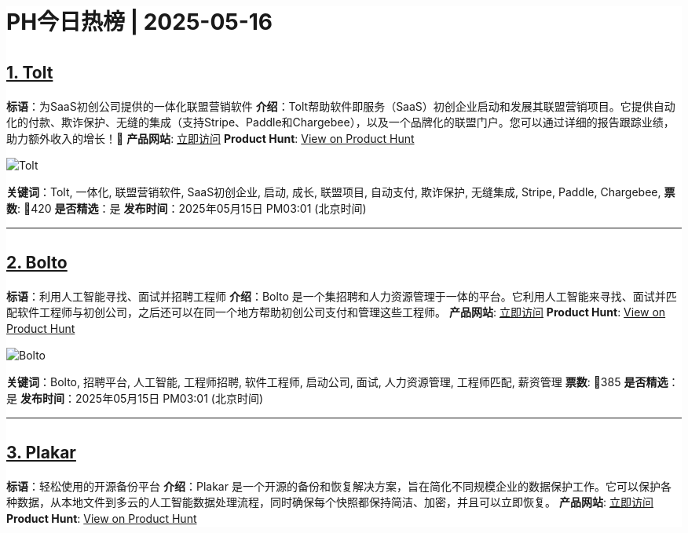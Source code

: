 # PH今日热榜 | 2025-05-16

## [1. Tolt](https://www.producthunt.com/posts/tolt?utm_campaign=producthunt-api&utm_medium=api-v2&utm_source=Application%3A+decohack+%28ID%3A+172745%29)
**标语**：为SaaS初创公司提供的一体化联盟营销软件
**介绍**：Tolt帮助软件即服务（SaaS）初创企业启动和发展其联盟营销项目。它提供自动化的付款、欺诈保护、无缝的集成（支持Stripe、Paddle和Chargebee），以及一个品牌化的联盟门户。您可以通过详细的报告跟踪业绩，助力额外收入的增长！🚀
**产品网站**: [立即访问](https://www.producthunt.com/r/SZXJGFACIHGBFN?utm_campaign=producthunt-api&utm_medium=api-v2&utm_source=Application%3A+decohack+%28ID%3A+172745%29)
**Product Hunt**: [View on Product Hunt](https://www.producthunt.com/posts/tolt?utm_campaign=producthunt-api&utm_medium=api-v2&utm_source=Application%3A+decohack+%28ID%3A+172745%29)

![Tolt](https://ph-files.imgix.net/d04fcf1b-9f6e-4a6a-95db-d5db2c44007b.png?auto=format)

**关键词**：Tolt, 一体化, 联盟营销软件, SaaS初创企业, 启动, 成长, 联盟项目, 自动支付, 欺诈保护, 无缝集成, Stripe, Paddle, Chargebee,
**票数**: 🔺420
**是否精选**：是
**发布时间**：2025年05月15日 PM03:01 (北京时间)

---

## [2. Bolto](https://www.producthunt.com/posts/bolto-3?utm_campaign=producthunt-api&utm_medium=api-v2&utm_source=Application%3A+decohack+%28ID%3A+172745%29)
**标语**：利用人工智能寻找、面试并招聘工程师
**介绍**：Bolto 是一个集招聘和人力资源管理于一体的平台。它利用人工智能来寻找、面试并匹配软件工程师与初创公司，之后还可以在同一个地方帮助初创公司支付和管理这些工程师。
**产品网站**: [立即访问](https://www.producthunt.com/r/LATEAGNIMVRGAV?utm_campaign=producthunt-api&utm_medium=api-v2&utm_source=Application%3A+decohack+%28ID%3A+172745%29)
**Product Hunt**: [View on Product Hunt](https://www.producthunt.com/posts/bolto-3?utm_campaign=producthunt-api&utm_medium=api-v2&utm_source=Application%3A+decohack+%28ID%3A+172745%29)

![Bolto](https://ph-files.imgix.net/c20bde95-f1cd-4768-9352-cdaa79e1163f.png?auto=format)

**关键词**：Bolto, 招聘平台, 人工智能, 工程师招聘, 软件工程师, 启动公司, 面试, 人力资源管理, 工程师匹配, 薪资管理
**票数**: 🔺385
**是否精选**：是
**发布时间**：2025年05月15日 PM03:01 (北京时间)

---

## [3. Plakar](https://www.producthunt.com/posts/plakar?utm_campaign=producthunt-api&utm_medium=api-v2&utm_source=Application%3A+decohack+%28ID%3A+172745%29)
**标语**：轻松使用的开源备份平台
**介绍**：Plakar 是一个开源的备份和恢复解决方案，旨在简化不同规模企业的数据保护工作。它可以保护各种数据，从本地文件到多云的人工智能数据处理流程，同时确保每个快照都保持简洁、加密，并且可以立即恢复。
**产品网站**: [立即访问](https://www.producthunt.com/r/IH5K5WTRMZRKJA?utm_campaign=producthunt-api&utm_medium=api-v2&utm_source=Application%3A+decohack+%28ID%3A+172745%29)
**Product Hunt**: [View on Product Hunt](https://www.producthunt.com/posts/plakar?utm_campaign=producthunt-api&utm_medium=api-v2&utm_source=Application%3A+decohack+%28ID%3A+172745%29)
